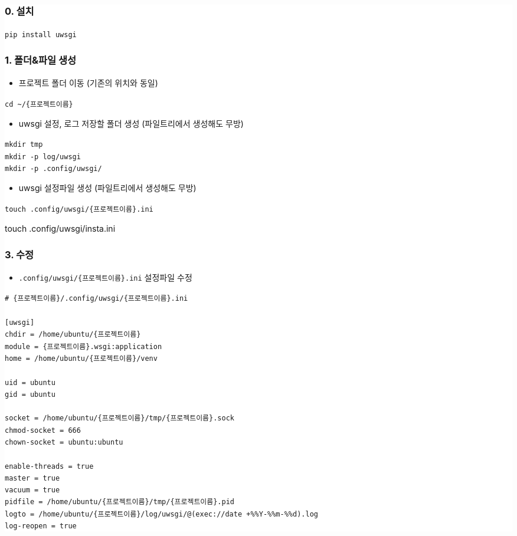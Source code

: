 ### 0. 설치

```shell
pip install uwsgi
```



### 1. 폴더&파일 생성

- 프로젝트 폴더 이동 (기존의 위치와 동일)

```
cd ~/{프로젝트이름}
```



- uwsgi 설정, 로그 저장할 폴더 생성 (파일트리에서 생성해도 무방)

```shell
mkdir tmp
mkdir -p log/uwsgi
mkdir -p .config/uwsgi/
```



- uwsgi 설정파일 생성 (파일트리에서 생성해도 무방)

```shell
touch .config/uwsgi/{프로젝트이름}.ini
```
touch .config/uwsgi/insta.ini




### 3. 수정

- `.config/uwsgi/{프로젝트이름}.ini` 설정파일 수정

```
# {프로젝트이름}/.config/uwsgi/{프로젝트이름}.ini

[uwsgi]
chdir = /home/ubuntu/{프로젝트이름}
module = {프로젝트이름}.wsgi:application
home = /home/ubuntu/{프로젝트이름}/venv

uid = ubuntu
gid = ubuntu

socket = /home/ubuntu/{프로젝트이름}/tmp/{프로젝트이름}.sock
chmod-socket = 666
chown-socket = ubuntu:ubuntu

enable-threads = true
master = true
vacuum = true
pidfile = /home/ubuntu/{프로젝트이름}/tmp/{프로젝트이름}.pid
logto = /home/ubuntu/{프로젝트이름}/log/uwsgi/@(exec://date +%%Y-%%m-%%d).log
log-reopen = true
```
